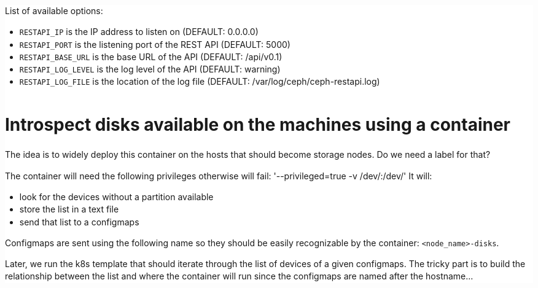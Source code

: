 List of available options:

- `RESTAPI_IP` is the IP address to listen on (DEFAULT: 0.0.0.0)
- `RESTAPI_PORT` is the listening port of the REST API (DEFAULT: 5000)
- `RESTAPI_BASE_URL` is the base URL of the API (DEFAULT: /api/v0.1)
- `RESTAPI_LOG_LEVEL` is the log level of the API (DEFAULT: warning)
- `RESTAPI_LOG_FILE` is the location of the log file (DEFAULT: /var/log/ceph/ceph-restapi.log)
# Introspect disks available on the machines using a container

The idea is to widely deploy this container on the hosts that should become storage nodes.
Do we need a label for that?

The container will need the following privileges otherwise will fail: '--privileged=true -v /dev/:/dev/'
It will:
  * look for the devices without a partition available
  * store the list in a text file
  * send that list to a configmaps

Configmaps are sent using the following name so they should be easily recognizable by the container: `<node_name>-disks`.

Later, we run the k8s template that should iterate through the list of devices of a given configmaps.
The tricky part is to build the relationship between the list and where the container will run since the configmaps are named after the hostname...

